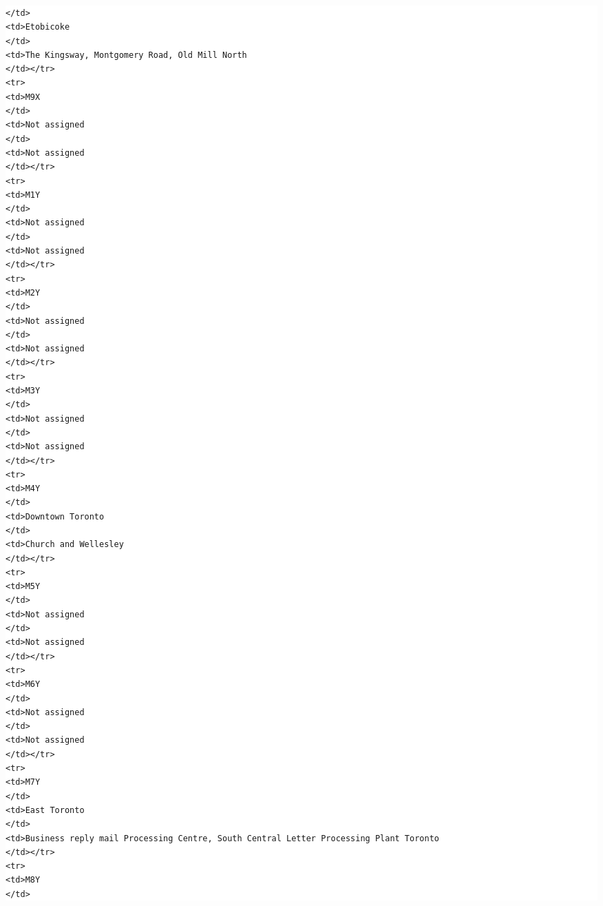     </td>
    <td>Etobicoke
    </td>
    <td>The Kingsway, Montgomery Road, Old Mill North
    </td></tr>
    <tr>
    <td>M9X
    </td>
    <td>Not assigned
    </td>
    <td>Not assigned
    </td></tr>
    <tr>
    <td>M1Y
    </td>
    <td>Not assigned
    </td>
    <td>Not assigned
    </td></tr>
    <tr>
    <td>M2Y
    </td>
    <td>Not assigned
    </td>
    <td>Not assigned
    </td></tr>
    <tr>
    <td>M3Y
    </td>
    <td>Not assigned
    </td>
    <td>Not assigned
    </td></tr>
    <tr>
    <td>M4Y
    </td>
    <td>Downtown Toronto
    </td>
    <td>Church and Wellesley
    </td></tr>
    <tr>
    <td>M5Y
    </td>
    <td>Not assigned
    </td>
    <td>Not assigned
    </td></tr>
    <tr>
    <td>M6Y
    </td>
    <td>Not assigned
    </td>
    <td>Not assigned
    </td></tr>
    <tr>
    <td>M7Y
    </td>
    <td>East Toronto
    </td>
    <td>Business reply mail Processing Centre, South Central Letter Processing Plant Toronto
    </td></tr>
    <tr>
    <td>M8Y
    </td>